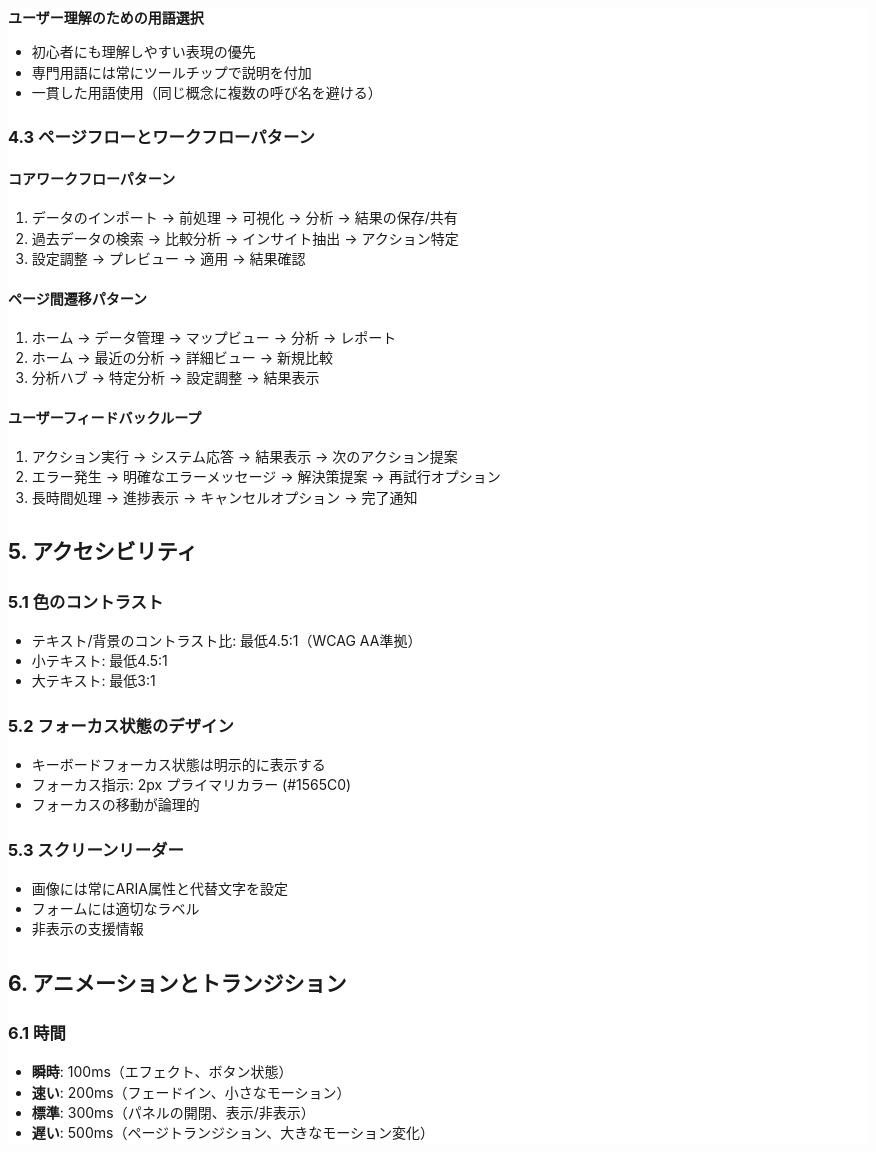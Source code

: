 **ユーザー理解のための用語選択**
- 初心者にも理解しやすい表現の優先
- 専門用語には常にツールチップで説明を付加
- 一貫した用語使用（同じ概念に複数の呼び名を避ける）

### 4.3 ページフローとワークフローパターン

#### コアワークフローパターン
1. データのインポート → 前処理 → 可視化 → 分析 → 結果の保存/共有
2. 過去データの検索 → 比較分析 → インサイト抽出 → アクション特定
3. 設定調整 → プレビュー → 適用 → 結果確認

#### ページ間遷移パターン
1. ホーム → データ管理 → マップビュー → 分析 → レポート
2. ホーム → 最近の分析 → 詳細ビュー → 新規比較
3. 分析ハブ → 特定分析 → 設定調整 → 結果表示

#### ユーザーフィードバックループ
1. アクション実行 → システム応答 → 結果表示 → 次のアクション提案
2. エラー発生 → 明確なエラーメッセージ → 解決策提案 → 再試行オプション
3. 長時間処理 → 進捗表示 → キャンセルオプション → 完了通知

## 5. アクセシビリティ

### 5.1 色のコントラスト

- テキスト/背景のコントラスト比: 最低4.5:1（WCAG AA準拠）
- 小テキスト: 最低4.5:1
- 大テキスト: 最低3:1

### 5.2 フォーカス状態のデザイン

- キーボードフォーカス状態は明示的に表示する
- フォーカス指示: 2px プライマリカラー (#1565C0)
- フォーカスの移動が論理的

### 5.3 スクリーンリーダー

- 画像には常にARIA属性と代替文字を設定
- フォームには適切なラベル
- 非表示の支援情報

## 6. アニメーションとトランジション

### 6.1 時間

- **瞬時**: 100ms（エフェクト、ボタン状態）
- **速い**: 200ms（フェードイン、小さなモーション）
- **標準**: 300ms（パネルの開閉、表示/非表示）
- **遅い**: 500ms（ページトランジション、大きなモーション変化）
